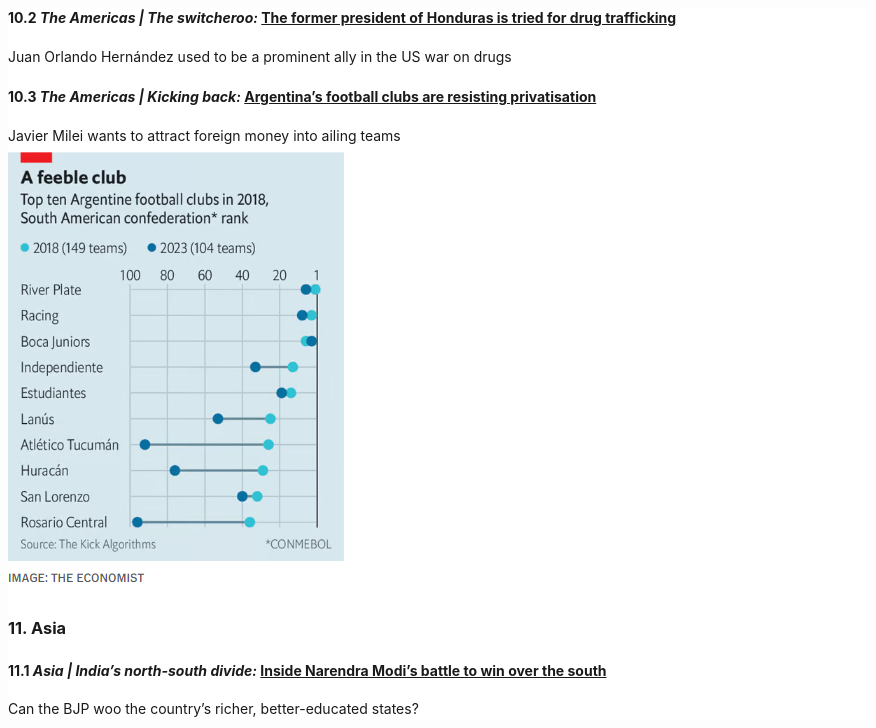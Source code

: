 #### 10.2 _The Americas | The switcheroo:_ [The former president of Honduras is tried for drug trafficking](https://www.economist.com/the-americas/2024/02/29/the-former-president-of-honduras-is-tried-for-drug-trafficking)  
Juan Orlando Hernández used to be a prominent ally in the US war on drugs  

#### 10.3 _The Americas | Kicking back:_ [Argentina’s football clubs are resisting privatisation](https://www.economist.com/the-americas/2024/02/29/argentinas-football-clubs-are-resisting-privatisation)  
Javier Milei wants to attract foreign money into ailing teams  
![](./images/_the-americas_2024_02_29_argentinas-football-clubs-are-resisting-privatisation-1.png)  

### 11. Asia
#### 11.1 _Asia | India’s north-south divide:_ [Inside Narendra Modi’s battle to win over the south](https://www.economist.com/asia/2024/02/29/inside-narendra-modis-battle-to-win-over-the-south)  
Can the BJP woo the country’s richer, better-educated states?  